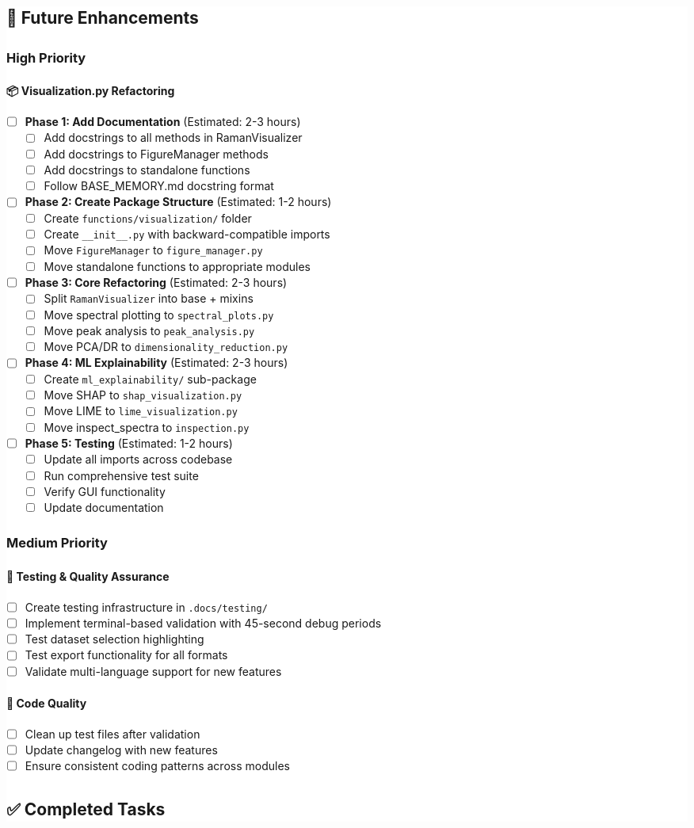 ## 🚀 Future Enhancements

### High Priority

#### 📦 Visualization.py Refactoring
- [ ] **Phase 1: Add Documentation** (Estimated: 2-3 hours)
  - [ ] Add docstrings to all methods in RamanVisualizer
  - [ ] Add docstrings to FigureManager methods
  - [ ] Add docstrings to standalone functions
  - [ ] Follow BASE_MEMORY.md docstring format

- [ ] **Phase 2: Create Package Structure** (Estimated: 1-2 hours)
  - [ ] Create `functions/visualization/` folder
  - [ ] Create `__init__.py` with backward-compatible imports
  - [ ] Move `FigureManager` to `figure_manager.py`
  - [ ] Move standalone functions to appropriate modules

- [ ] **Phase 3: Core Refactoring** (Estimated: 2-3 hours)
  - [ ] Split `RamanVisualizer` into base + mixins
  - [ ] Move spectral plotting to `spectral_plots.py`
  - [ ] Move peak analysis to `peak_analysis.py`
  - [ ] Move PCA/DR to `dimensionality_reduction.py`

- [ ] **Phase 4: ML Explainability** (Estimated: 2-3 hours)
  - [ ] Create `ml_explainability/` sub-package
  - [ ] Move SHAP to `shap_visualization.py`
  - [ ] Move LIME to `lime_visualization.py`
  - [ ] Move inspect_spectra to `inspection.py`

- [ ] **Phase 5: Testing** (Estimated: 1-2 hours)
  - [ ] Update all imports across codebase
  - [ ] Run comprehensive test suite
  - [ ] Verify GUI functionality
  - [ ] Update documentation

### Medium Priority

#### 🧪 Testing & Quality Assurance
- [ ] Create testing infrastructure in `.docs/testing/`
- [ ] Implement terminal-based validation with 45-second debug periods
- [ ] Test dataset selection highlighting
- [ ] Test export functionality for all formats
- [ ] Validate multi-language support for new features

#### 🔧 Code Quality
- [ ] Clean up test files after validation
- [ ] Update changelog with new features
- [ ] Ensure consistent coding patterns across modules

## ✅ Completed Tasks
